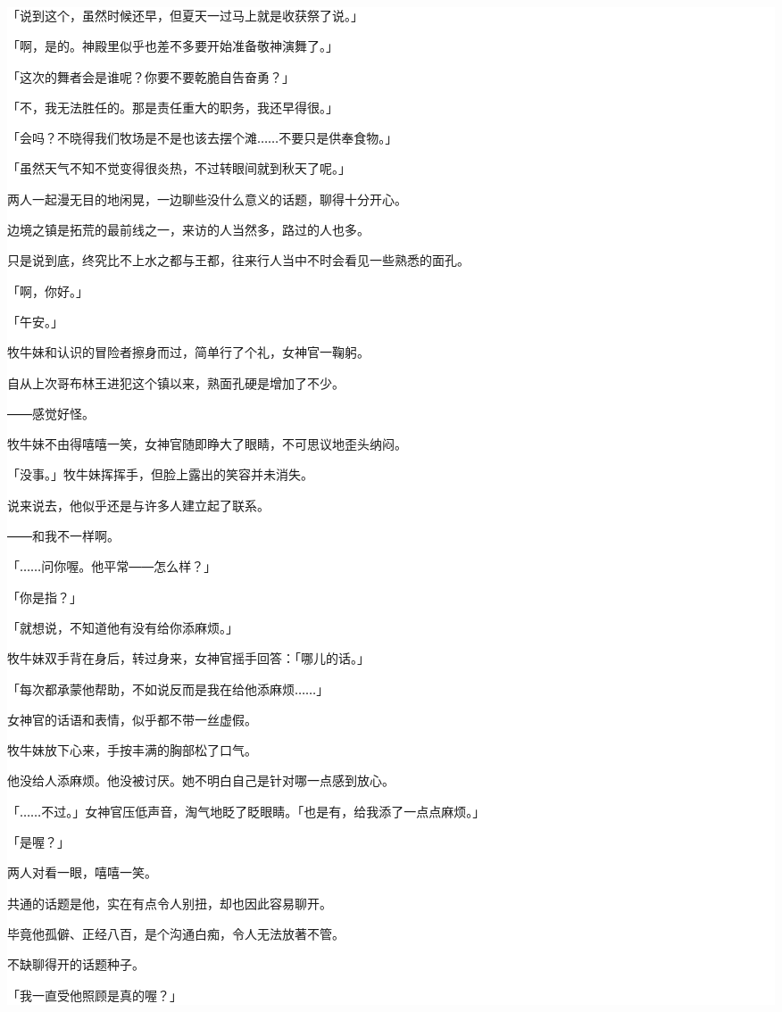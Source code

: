 「说到这个，虽然时候还早，但夏天一过马上就是收获祭了说。」

「啊，是的。神殿里似乎也差不多要开始准备敬神演舞了。」

「这次的舞者会是谁呢？你要不要乾脆自告奋勇？」

「不，我无法胜任的。那是责任重大的职务，我还早得很。」

「会吗？不晓得我们牧场是不是也该去摆个滩……不要只是供奉食物。」

「虽然天气不知不觉变得很炎热，不过转眼间就到秋天了呢。」

两人一起漫无目的地闲晃，一边聊些没什么意义的话题，聊得十分开心。

边境之镇是拓荒的最前线之一，来访的人当然多，路过的人也多。

只是说到底，终究比不上水之都与王都，往来行人当中不时会看见一些熟悉的面孔。

「啊，你好。」

「午安。」

牧牛妹和认识的冒险者擦身而过，简单行了个礼，女神官一鞠躬。

自从上次哥布林王进犯这个镇以来，熟面孔硬是增加了不少。

——感觉好怪。

牧牛妹不由得嘻嘻一笑，女神官随即睁大了眼睛，不可思议地歪头纳闷。

「没事。」牧牛妹挥挥手，但脸上露出的笑容并未消失。

说来说去，他似乎还是与许多人建立起了联系。

——和我不一样啊。

「……问你喔。他平常——怎么样？」

「你是指？」

「就想说，不知道他有没有给你添麻烦。」

牧牛妹双手背在身后，转过身来，女神官摇手回答：「哪儿的话。」

「每次都承蒙他帮助，不如说反而是我在给他添麻烦……」

女神官的话语和表情，似乎都不带一丝虚假。

牧牛妹放下心来，手按丰满的胸部松了口气。

他没给人添麻烦。他没被讨厌。她不明白自己是针对哪一点感到放心。

「……不过。」女神官压低声音，淘气地眨了眨眼睛。「也是有，给我添了一点点麻烦。」

「是喔？」

两人对看一眼，嘻嘻一笑。

共通的话题是他，实在有点令人别扭，却也因此容易聊开。

毕竟他孤僻、正经八百，是个沟通白痴，令人无法放著不管。

不缺聊得开的话题种子。

「我一直受他照顾是真的喔？」
